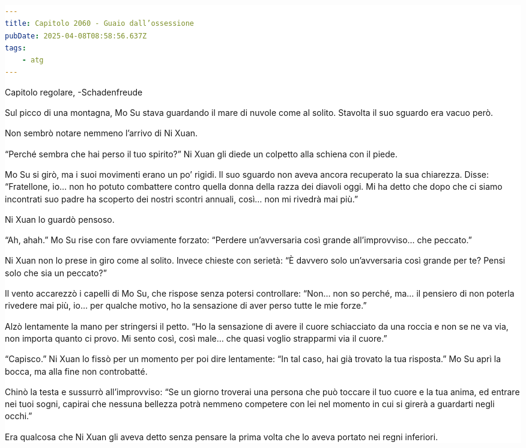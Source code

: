 ```yaml
---
title: Capitolo 2060 - Guaio dall’ossessione
pubDate: 2025-04-08T08:58:56.637Z
tags:
    - atg
---
```



Capitolo regolare,
-Schadenfreude


Sul picco di una montagna, Mo Su stava guardando il mare di nuvole come al solito. Stavolta il suo sguardo era vacuo però.


Non sembrò notare nemmeno l’arrivo di Ni Xuan.


“Perché sembra che hai perso il tuo spirito?” Ni Xuan gli diede un colpetto alla schiena con il piede.


Mo Su si girò, ma i suoi movimenti erano un po’ rigidi. Il suo sguardo non aveva ancora recuperato la sua chiarezza. Disse: “Fratellone, io… non ho potuto combattere contro quella donna della razza dei diavoli oggi. Mi ha detto che dopo che ci siamo incontrati suo padre ha scoperto dei nostri scontri annuali, così… non mi rivedrà mai più.”


Ni Xuan lo guardò pensoso.


“Ah, ahah.” Mo Su rise con fare ovviamente forzato: “Perdere un’avversaria così grande all’improvviso… che peccato.”


Ni Xuan non lo prese in giro come al solito. Invece chieste con serietà: “È davvero solo un’avversaria così grande per te? Pensi solo che sia un peccato?”


Il vento accarezzò i capelli di Mo Su, che rispose senza potersi controllare: “Non… non so perché, ma… il pensiero di non poterla rivedere mai più, io… per qualche motivo, ho la sensazione di aver perso tutte le mie forze.”


Alzò lentamente la mano per stringersi il petto. “Ho la sensazione di avere il cuore schiacciato da una roccia e non se ne va via, non importa quanto ci provo. Mi sento così, così male… che quasi voglio strapparmi via il cuore.”


“Capisco.” Ni Xuan lo fissò per un momento per poi dire lentamente: “In tal caso, hai già trovato la tua risposta.”
Mo Su aprì la bocca, ma alla fine non controbatté.


Chinò la testa e sussurrò all’improvviso: “Se un giorno troverai una persona che può toccare il tuo cuore e la tua anima, ed entrare nei tuoi sogni, capirai che nessuna bellezza potrà nemmeno competere con lei nel momento in cui si girerà a guardarti negli occhi.”


Era qualcosa che Ni Xuan gli aveva detto senza pensare la prima volta che lo aveva portato nei regni inferiori.
